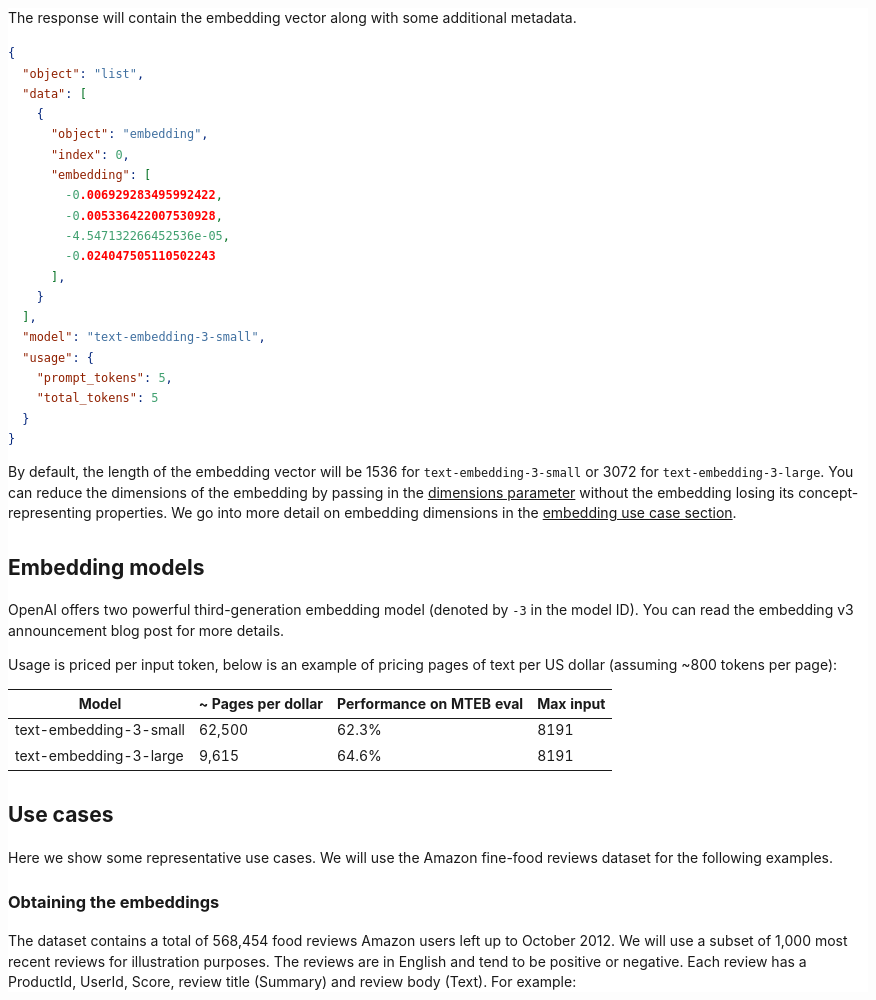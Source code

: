 The response will contain the embedding vector along with some additional metadata.

```json
{
  "object": "list",
  "data": [
    {
      "object": "embedding",
      "index": 0,
      "embedding": [
        -0.006929283495992422,
        -0.005336422007530928,
        -4.547132266452536e-05,
        -0.024047505110502243
      ],
    }
  ],
  "model": "text-embedding-3-small",
  "usage": {
    "prompt_tokens": 5,
    "total_tokens": 5
  }
}
```

By default, the length of the embedding vector will be 1536 for `text-embedding-3-small` or 3072 for `text-embedding-3-large`. You can reduce the dimensions of the embedding by passing in the [dimensions parameter](/docs/api-reference/embeddings/create#embeddings-create-dimensions) without the embedding losing its concept-representing properties. We go into more detail on embedding dimensions in the [embedding use case section](#use-cases).

Embedding models
----------------

OpenAI offers two powerful third-generation embedding model (denoted by `-3` in the model ID). You can read the embedding v3 announcement blog post for more details.

Usage is priced per input token, below is an example of pricing pages of text per US dollar (assuming ~800 tokens per page):

|Model|~ Pages per dollar|Performance on MTEB eval|Max input|
|---|---|---|---|
|text-embedding-3-small|62,500|62.3%|8191|
|text-embedding-3-large|9,615|64.6%|8191|

Use cases
---------

Here we show some representative use cases. We will use the Amazon fine-food reviews dataset for the following examples.

### Obtaining the embeddings

The dataset contains a total of 568,454 food reviews Amazon users left up to October 2012. We will use a subset of 1,000 most recent reviews for illustration purposes. The reviews are in English and tend to be positive or negative. Each review has a ProductId, UserId, Score, review title (Summary) and review body (Text). For example:
